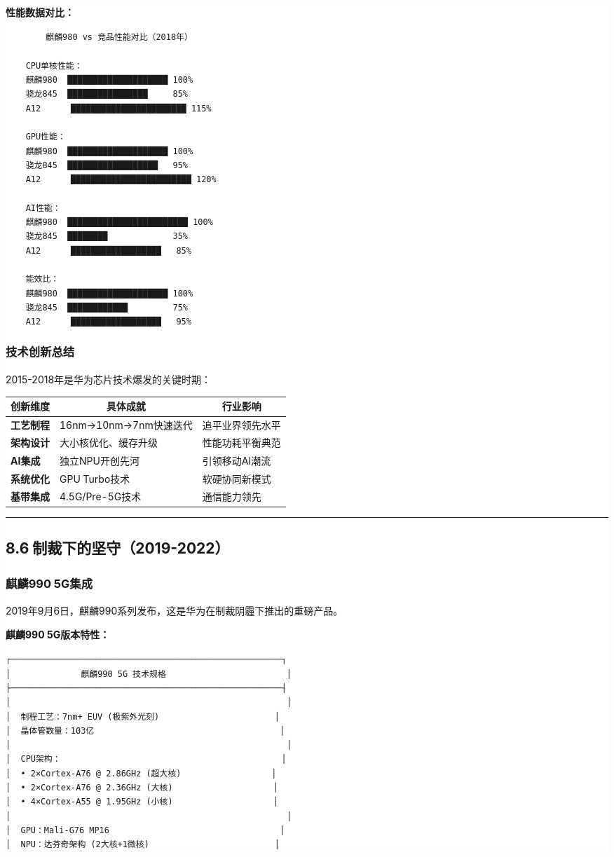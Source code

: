 **性能数据对比：**

```
        麒麟980 vs 竞品性能对比（2018年）
    
    CPU单核性能：
    麒麟980  ████████████████████ 100%
    骁龙845  ████████████████     85%
    A12      ███████████████████████ 115%
    
    GPU性能：
    麒麟980  ████████████████████ 100%
    骁龙845  ██████████████████   95%
    A12      ████████████████████████ 120%
    
    AI性能：
    麒麟980  ████████████████████████ 100%
    骁龙845  ████████             35%
    A12      ██████████████████   85%
    
    能效比：
    麒麟980  ████████████████████ 100%
    骁龙845  ████████████         75%
    A12      ██████████████████   95%
```

### 技术创新总结

2015-2018年是华为芯片技术爆发的关键时期：

| 创新维度 | 具体成就 | 行业影响 |
|----------|----------|----------|
| **工艺制程** | 16nm→10nm→7nm快速迭代 | 追平业界领先水平 |
| **架构设计** | 大小核优化、缓存升级 | 性能功耗平衡典范 |
| **AI集成** | 独立NPU开创先河 | 引领移动AI潮流 |
| **系统优化** | GPU Turbo技术 | 软硬协同新模式 |
| **基带集成** | 4.5G/Pre-5G技术 | 通信能力领先 |

---

## 8.6 制裁下的坚守（2019-2022）

### 麒麟990 5G集成

2019年9月6日，麒麟990系列发布，这是华为在制裁阴霾下推出的重磅产品。

**麒麟990 5G版本特性：**

```
┌──────────────────────────────────────────────────────┐
│              麒麟990 5G 技术规格                        │
├──────────────────────────────────────────────────────┤
│                                                       │
│  制程工艺：7nm+ EUV (极紫外光刻)                       │
│  晶体管数量：103亿                                     │
│                                                       │
│  CPU架构：                                            │
│  • 2×Cortex-A76 @ 2.86GHz (超大核)                  │
│  • 2×Cortex-A76 @ 2.36GHz (大核)                    │
│  • 4×Cortex-A55 @ 1.95GHz (小核)                    │
│                                                       │
│  GPU：Mali-G76 MP16                                  │
│  NPU：达芬奇架构 (2大核+1微核)                         │
```